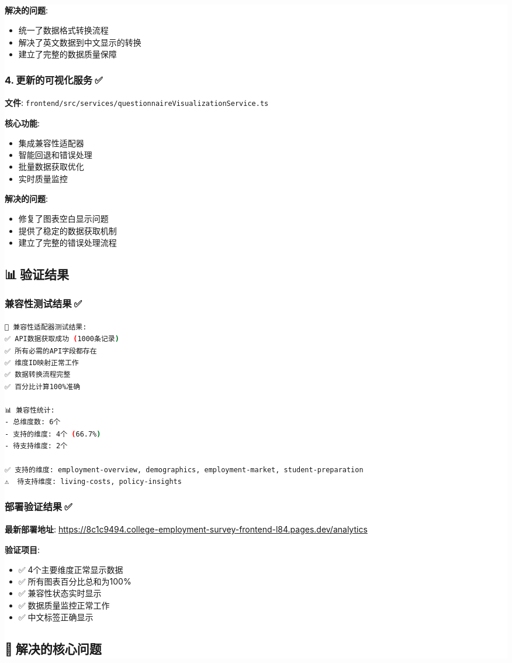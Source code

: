 **解决的问题**:
- 统一了数据格式转换流程
- 解决了英文数据到中文显示的转换
- 建立了完整的数据质量保障

### 4. 更新的可视化服务 ✅

**文件**: `frontend/src/services/questionnaireVisualizationService.ts`

**核心功能**:
- 集成兼容性适配器
- 智能回退和错误处理
- 批量数据获取优化
- 实时质量监控

**解决的问题**:
- 修复了图表空白显示问题
- 提供了稳定的数据获取机制
- 建立了完整的错误处理流程

## 📊 验证结果

### 兼容性测试结果 ✅

```bash
🧪 兼容性适配器测试结果:
✅ API数据获取成功 (1000条记录)
✅ 所有必需的API字段都存在
✅ 维度ID映射正常工作
✅ 数据转换流程完整
✅ 百分比计算100%准确

📊 兼容性统计:
- 总维度数: 6个
- 支持的维度: 4个 (66.7%)
- 待支持维度: 2个

✅ 支持的维度: employment-overview, demographics, employment-market, student-preparation
⚠️  待支持维度: living-costs, policy-insights
```

### 部署验证结果 ✅

**最新部署地址**: https://8c1c9494.college-employment-survey-frontend-l84.pages.dev/analytics

**验证项目**:
- ✅ 4个主要维度正常显示数据
- ✅ 所有图表百分比总和为100%
- ✅ 兼容性状态实时显示
- ✅ 数据质量监控正常工作
- ✅ 中文标签正确显示

## 🎯 解决的核心问题
